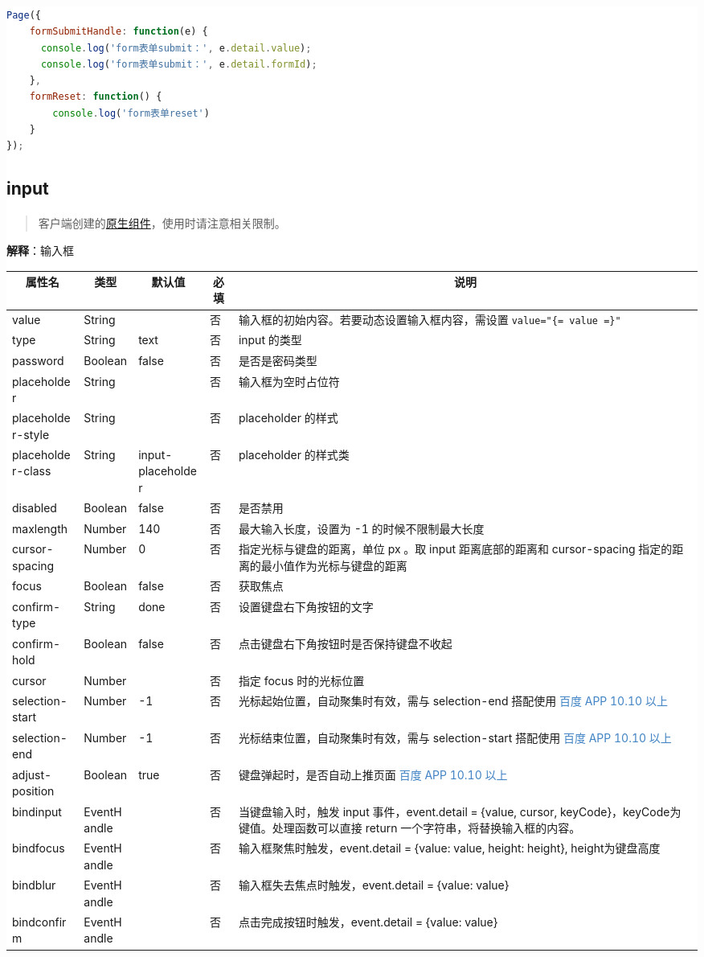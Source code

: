 ```javascript
Page({
    formSubmitHandle: function(e) {
      console.log('form表单submit：', e.detail.value);
      console.log('form表单submit：', e.detail.formId);
    },
    formReset: function() {
        console.log('form表单reset')
    }
});
```

## input

> 客户端创建的[原生组件](https://smartprogram.baidu.com/docs/develop/component/native/)，使用时请注意相关限制。

**解释**：输入框

|属性名 |类型  |默认值  | 必填 |说明|
|---- | ---- | ---- |---- |---- |
| value | String  | | 否 |输入框的初始内容。若要动态设置输入框内容，需设置 `value="{= value =}"`|
| type | String  |text  | 否 |input 的类型|
| password | Boolean  | false  | 否 |是否是密码类型|
| placeholder | String  |   | 否 |输入框为空时占位符|
|placeholder-style| String  |  | 否 | placeholder 的样式|
|placeholder-class |  String |input-placeholder  | 否 |placeholder 的样式类|
| disabled | Boolean  | false  | 否 |是否禁用|
| maxlength | Number  | 140 | 否 |最大输入长度，设置为 -1 的时候不限制最大长度|
|cursor-spacing |Number	  |0  | 否 |指定光标与键盘的距离，单位 px 。取 input 距离底部的距离和 cursor-spacing 指定的距离的最小值作为光标与键盘的距离|
| focus |Boolean	  | false | 否 |获取焦点	|
|confirm-type|String  | done | 否 |设置键盘右下角按钮的文字|
|confirm-hold | Boolean  | false | 否 |点击键盘右下角按钮时是否保持键盘不收起|
|cursor	 | Number  |  | 否 |指定 focus 时的光标位置|
|selection-start | Number | -1 | 否 | 光标起始位置，自动聚集时有效，需与 selection-end 搭配使用 <font color="#4183c4">百度 APP 10.10 以上</font>|
|selection-end | Number | -1 | 否 | 光标结束位置，自动聚集时有效，需与 selection-start 搭配使用 <font color="#4183c4">百度 APP 10.10 以上</font>|
|adjust-position | Boolean | true | 否 | 键盘弹起时，是否自动上推页面 <font color="#4183c4">百度 APP 10.10 以上</font>|
| bindinput | EventHandle  |   | 否 |当键盘输入时，触发 input 事件，event.detail = {value, cursor, keyCode}，keyCode为键值。处理函数可以直接 return 一个字符串，将替换输入框的内容。|
| bindfocus | EventHandle  |  | 否 |输入框聚焦时触发，event.detail = {value: value, height: height}, height为键盘高度|
|bindblur	|EventHandle	  | | 否 |输入框失去焦点时触发，event.detail = {value: value}|
| bindconfirm |EventHandle	  |  | 否 |点击完成按钮时触发，event.detail = {value: value}|
